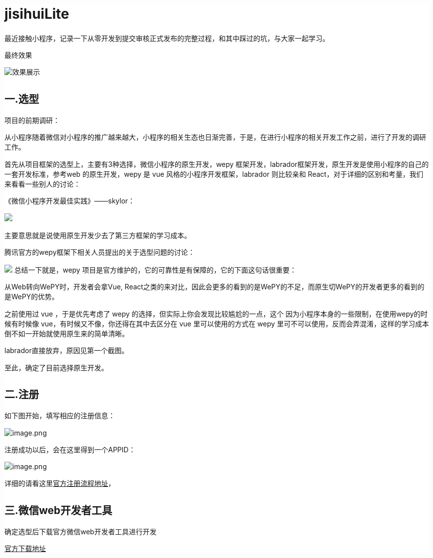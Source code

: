 # jisihuiLite

最近接触小程序，记录一下从零开发到提交审核正式发布的完整过程，和其中踩过的坑，与大家一起学习。

最终效果

![效果展示](http://upload-images.jianshu.io/upload_images/165092-dee6d16c1a3c0041.jpg?imageMogr2/auto-orient/strip%7CimageView2/2/w/1240)

## 一.选型

项目的前期调研：

从小程序随着微信对小程序的推广越来越大，小程序的相关生态也日渐完善，于是，在进行小程序的相关开发工作之前，进行了开发的调研工作。

首先从项目框架的选型上，主要有3种选择，微信小程序的原生开发，wepy 框架开发，labrador框架开发，原生开发是使用小程序的自己的一套开发标准，参考web 的原生开发，wepy 是 vue 风格的小程序开发框架，labrador 则比较亲和 React，对于详细的区别和考量，我们来看看一些别人的讨论：

《微信小程序开发最佳实践》——skylor：

![](https://user-gold-cdn.xitu.io/2018/2/6/16169217b4e62eb7?w=1742&h=458&f=png&s=143272)

主要意思就是说使用原生开发少去了第三方框架的学习成本。

腾讯官方的wepy框架下相关人员提出的关于选型问题的讨论：

![](https://user-gold-cdn.xitu.io/2018/2/6/16169220cd888884?w=1920&h=2148&f=jpeg&s=390364)
总结一下就是，wepy 项目是官方维护的，它的可靠性是有保障的，它的下面这句话很重要：

从Web转向WePY时，开发者会拿Vue, React之类的来对比，因此会更多的看到的是WePY的不足，而原生切WePY的开发者更多的看到的是WePY的优势。

之前使用过 vue ，于是优先考虑了 wepy 的选择，但实际上你会发现比较尴尬的一点，这个 因为小程序本身的一些限制，在使用wepy的时候有时候像 vue，有时候又不像，你还得在其中去区分在 vue 里可以使用的方式在 wepy 里可不可以使用，反而会弄混淆，这样的学习成本倒不如一开始就使用原生来的简单清晰。

labrador直接放弃，原因见第一个截图。

至此，确定了目前选择原生开发。

## 二.注册

如下图开始，填写相应的注册信息：

![image.png](https://user-gold-cdn.xitu.io/2018/2/26/161d01cc64407960?w=1232&h=741&f=png&s=89385)

注册成功以后，会在这里得到一个APPID：

![image.png](http://upload-images.jianshu.io/upload_images/165092-261bd603b7c40616.png?imageMogr2/auto-orient/strip%7CimageView2/2/w/1240)

详细的请看这里[官方注册流程地址](https://mp.weixin.qq.com/debug/wxadoc/introduction/index.html?t=201828)，


## 三.微信web开发者工具

确定选型后下载官方微信web开发者工具进行开发

[官方下载地址](https://mp.weixin.qq.com/debug/wxadoc/dev/devtools/uplog.html)
